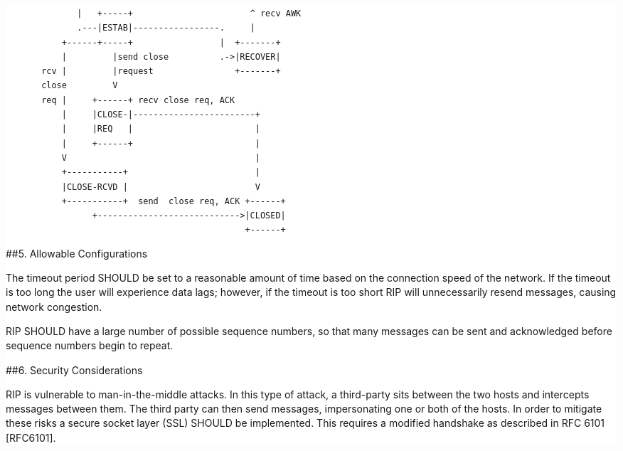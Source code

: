 		          |   +-----+                       ^ recv AWK
		          .---|ESTAB|-----------------.     |
		       +------+-----+                 |  +-------+
		       |         |send close          .->|RECOVER|
		   rcv |         |request                +-------+
		   close         V
		   req |     +------+ recv close req, ACK
		       |     |CLOSE-|------------------------+
		       |     |REQ   |                        |
		       |     +------+                        |
		       V                                     |
		       +-----------+                         |
		       |CLOSE-RCVD |                         V
		       +-----------+  send  close req, ACK +------+
		             +---------------------------->|CLOSED|
		                                           +------+

##5.  Allowable Configurations

   The timeout period SHOULD be set to a reasonable amount of time based
   on the connection speed of the network.  If the timeout is too long
   the user will experience data lags; however, if the timeout is too
   short RIP will unnecessarily resend messages, causing network
   congestion.

   RIP SHOULD have a large number of possible sequence numbers, so that
   many messages can be sent and acknowledged before sequence numbers
   begin to repeat.


##6.  Security Considerations

   RIP is vulnerable to man-in-the-middle attacks.  In this type of
   attack, a third-party sits between the two hosts and intercepts
   messages between them.  The third party can then send messages,
   impersonating one or both of the hosts.  In order to mitigate these
   risks a secure socket layer (SSL) SHOULD be implemented.  This
   requires a modified handshake as described in RFC 6101 [RFC6101].


